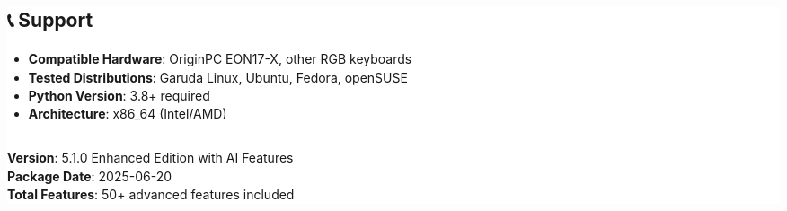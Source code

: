 ## 📞 Support

- **Compatible Hardware**: OriginPC EON17-X, other RGB keyboards
- **Tested Distributions**: Garuda Linux, Ubuntu, Fedora, openSUSE
- **Python Version**: 3.8+ required
- **Architecture**: x86_64 (Intel/AMD)

---

**Version**: 5.1.0 Enhanced Edition with AI Features  
**Package Date**: 2025-06-20  
**Total Features**: 50+ advanced features included
